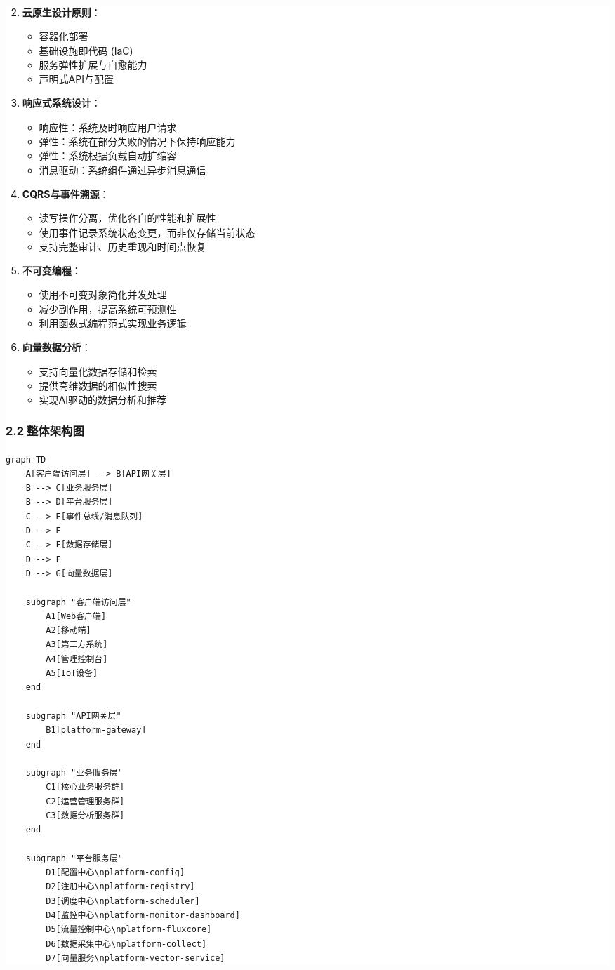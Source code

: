 2. **云原生设计原则**：
   - 容器化部署
   - 基础设施即代码 (IaC)
   - 服务弹性扩展与自愈能力
   - 声明式API与配置

3. **响应式系统设计**：
   - 响应性：系统及时响应用户请求
   - 弹性：系统在部分失败的情况下保持响应能力
   - 弹性：系统根据负载自动扩缩容
   - 消息驱动：系统组件通过异步消息通信

4. **CQRS与事件溯源**：
   - 读写操作分离，优化各自的性能和扩展性
   - 使用事件记录系统状态变更，而非仅存储当前状态
   - 支持完整审计、历史重现和时间点恢复

5. **不可变编程**：
   - 使用不可变对象简化并发处理
   - 减少副作用，提高系统可预测性
   - 利用函数式编程范式实现业务逻辑

6. **向量数据分析**：
   - 支持向量化数据存储和检索
   - 提供高维数据的相似性搜索
   - 实现AI驱动的数据分析和推荐

### 2.2 整体架构图

```mermaid
graph TD
    A[客户端访问层] --> B[API网关层]
    B --> C[业务服务层]
    B --> D[平台服务层]
    C --> E[事件总线/消息队列]
    D --> E
    C --> F[数据存储层]
    D --> F
    D --> G[向量数据层]
    
    subgraph "客户端访问层"
        A1[Web客户端] 
        A2[移动端] 
        A3[第三方系统] 
        A4[管理控制台]
        A5[IoT设备]
    end
    
    subgraph "API网关层"
        B1[platform-gateway]
    end
    
    subgraph "业务服务层"
        C1[核心业务服务群] 
        C2[运营管理服务群] 
        C3[数据分析服务群]
    end
    
    subgraph "平台服务层"
        D1[配置中心\nplatform-config] 
        D2[注册中心\nplatform-registry]
        D3[调度中心\nplatform-scheduler]
        D4[监控中心\nplatform-monitor-dashboard]
        D5[流量控制中心\nplatform-fluxcore]
        D6[数据采集中心\nplatform-collect]
        D7[向量服务\nplatform-vector-service]
```